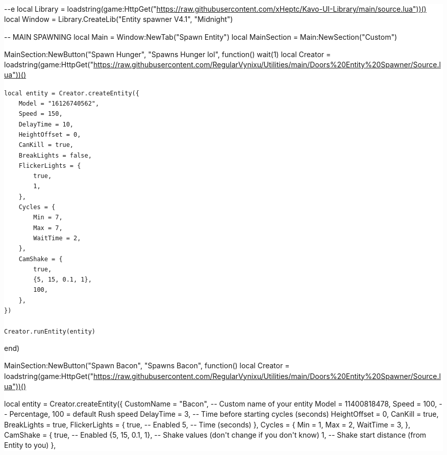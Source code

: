 --e
local Library = loadstring(game:HttpGet("https://raw.githubusercontent.com/xHeptc/Kavo-UI-Library/main/source.lua"))()
local Window = Library.CreateLib("Entity spawner V4.1", "Midnight")

-- MAIN SPAWNING
local Main = Window:NewTab("Spawn Entity")
local MainSection = Main:NewSection("Custom")

MainSection:NewButton("Spawn Hunger", "Spawns Hunger lol", function()
    wait(1)
    local Creator = loadstring(game:HttpGet("https://raw.githubusercontent.com/RegularVynixu/Utilities/main/Doors%20Entity%20Spawner/Source.lua"))()

    local entity = Creator.createEntity({
        Model = "16126740562",
        Speed = 150,
        DelayTime = 10,
        HeightOffset = 0,
        CanKill = true,
        BreakLights = false,
        FlickerLights = {
            true,
            1,
        },
        Cycles = {
            Min = 7,
            Max = 7,
            WaitTime = 2,
        },
        CamShake = {
            true,
            {5, 15, 0.1, 1},
            100,
        },
    })

    Creator.runEntity(entity)
end)

MainSection:NewButton("Spawn Bacon", "Spawns Bacon", function()
local Creator = loadstring(game:HttpGet("https://raw.githubusercontent.com/RegularVynixu/Utilities/main/Doors%20Entity%20Spawner/Source.lua"))()

local entity = Creator.createEntity({
    CustomName = "Bacon", -- Custom name of your entity
    Model = 11400818478,
    Speed = 100, -- Percentage, 100 = default Rush speed
    DelayTime = 3, -- Time before starting cycles (seconds)
    HeightOffset = 0,
    CanKill = true,
    BreakLights = true,
    FlickerLights = {
        true, -- Enabled
        5, -- Time (seconds)
    },
    Cycles = {
        Min = 1,
        Max = 2,
        WaitTime = 3,
    },
    CamShake = {
        true, -- Enabled
        {5, 15, 0.1, 1}, -- Shake values (don't change if you don't know)
        1, -- Shake start distance (from Entity to you)
    },